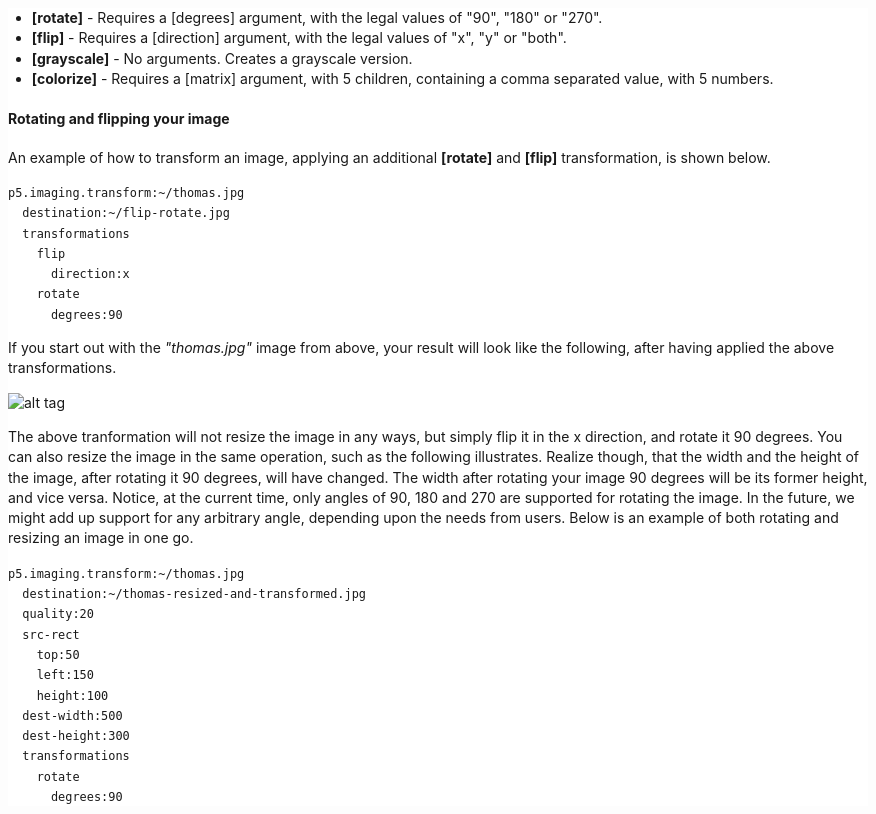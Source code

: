 * __[rotate]__ - Requires a [degrees] argument, with the legal values of "90", "180" or "270".
* __[flip]__ - Requires a [direction] argument, with the legal values of "x", "y" or "both".
* __[grayscale]__ - No arguments. Creates a grayscale version.
* __[colorize]__ - Requires a [matrix] argument, with 5 children, containing a comma separated value, with 5 numbers.

#### Rotating and flipping your image

An example of how to transform an image, applying an additional **[rotate]** and **[flip]** transformation,
is shown below.

```hyperlambda
p5.imaging.transform:~/thomas.jpg
  destination:~/flip-rotate.jpg
  transformations
    flip
      direction:x
    rotate
      degrees:90
```

If you start out with the _"thomas.jpg"_ image from above, your result will look like the following, after
having applied the above transformations.

![alt tag](https://phosphorusfive.files.wordpress.com/2018/02/flip-rotate.jpg)

The above tranformation will not resize the image in any ways, but simply flip it in the x direction, and
rotate it 90 degrees. You can also resize the image in the same operation, such as the following illustrates.
Realize though, that the width and the height of the image, after rotating it 90 degrees, will have changed.
The width after rotating your image 90 degrees will be its former height, and vice versa. Notice, at the current
time, only angles of 90, 180 and 270 are supported for rotating the image. In the future, we might add up support for
any arbitrary angle, depending upon the needs from users. Below is an example of both rotating and resizing an
image in one go.

```hyperlambda
p5.imaging.transform:~/thomas.jpg
  destination:~/thomas-resized-and-transformed.jpg
  quality:20
  src-rect
    top:50
    left:150
    height:100
  dest-width:500
  dest-height:300
  transformations
    rotate
      degrees:90
```
